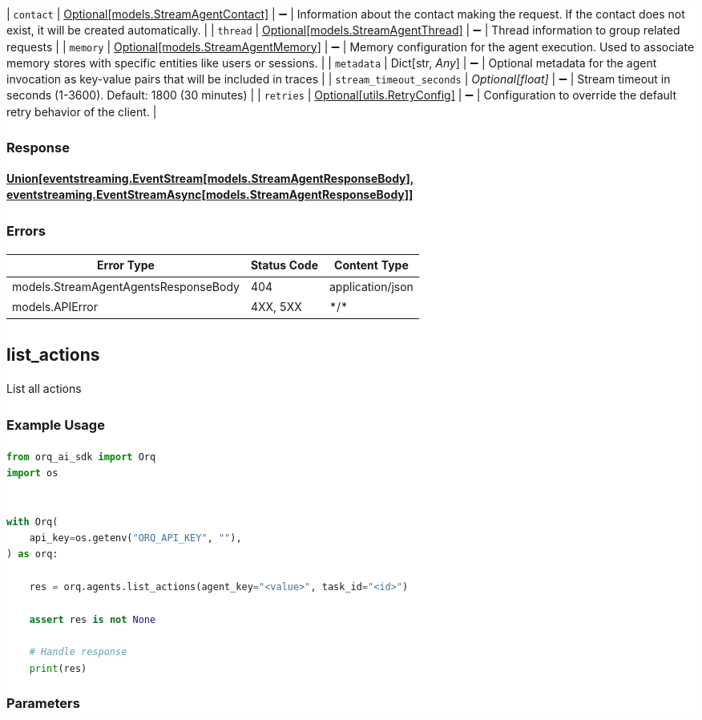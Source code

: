 | `contact`                                                                                                                                                                                          | [Optional[models.StreamAgentContact]](../../models/streamagentcontact.md)                                                                                                                          | :heavy_minus_sign:                                                                                                                                                                                 | Information about the contact making the request. If the contact does not exist, it will be created automatically.                                                                                 |
| `thread`                                                                                                                                                                                           | [Optional[models.StreamAgentThread]](../../models/streamagentthread.md)                                                                                                                            | :heavy_minus_sign:                                                                                                                                                                                 | Thread information to group related requests                                                                                                                                                       |
| `memory`                                                                                                                                                                                           | [Optional[models.StreamAgentMemory]](../../models/streamagentmemory.md)                                                                                                                            | :heavy_minus_sign:                                                                                                                                                                                 | Memory configuration for the agent execution. Used to associate memory stores with specific entities like users or sessions.                                                                       |
| `metadata`                                                                                                                                                                                         | Dict[str, *Any*]                                                                                                                                                                                   | :heavy_minus_sign:                                                                                                                                                                                 | Optional metadata for the agent invocation as key-value pairs that will be included in traces                                                                                                      |
| `stream_timeout_seconds`                                                                                                                                                                           | *Optional[float]*                                                                                                                                                                                  | :heavy_minus_sign:                                                                                                                                                                                 | Stream timeout in seconds (1-3600). Default: 1800 (30 minutes)                                                                                                                                     |
| `retries`                                                                                                                                                                                          | [Optional[utils.RetryConfig]](../../models/utils/retryconfig.md)                                                                                                                                   | :heavy_minus_sign:                                                                                                                                                                                 | Configuration to override the default retry behavior of the client.                                                                                                                                |

### Response

**[Union[eventstreaming.EventStream[models.StreamAgentResponseBody], eventstreaming.EventStreamAsync[models.StreamAgentResponseBody]]](../../models/.md)**

### Errors

| Error Type                           | Status Code                          | Content Type                         |
| ------------------------------------ | ------------------------------------ | ------------------------------------ |
| models.StreamAgentAgentsResponseBody | 404                                  | application/json                     |
| models.APIError                      | 4XX, 5XX                             | \*/\*                                |

## list_actions

List all actions

### Example Usage


```python
from orq_ai_sdk import Orq
import os


with Orq(
    api_key=os.getenv("ORQ_API_KEY", ""),
) as orq:

    res = orq.agents.list_actions(agent_key="<value>", task_id="<id>")

    assert res is not None

    # Handle response
    print(res)

```

### Parameters
